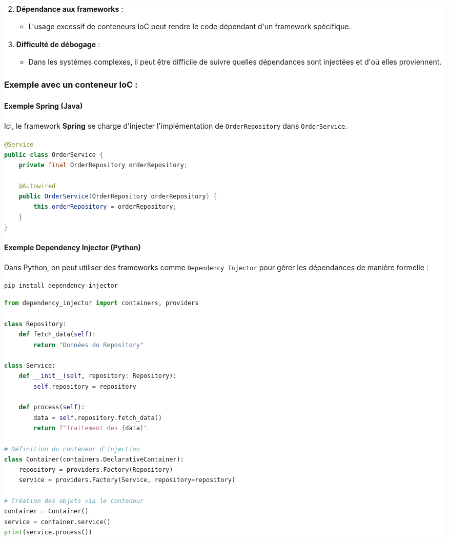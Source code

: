 2. **Dépendance aux frameworks** :  
   - L'usage excessif de conteneurs IoC peut rendre le code dépendant d'un framework spécifique.

3. **Difficulté de débogage** :  
   - Dans les systèmes complexes, il peut être difficile de suivre quelles dépendances sont injectées et d'où elles proviennent.

### Exemple avec un conteneur IoC :

#### Exemple Spring (Java)

Ici, le framework **Spring** se charge d'injecter l'implémentation de `OrderRepository` dans `OrderService`.

```java
@Service
public class OrderService {
    private final OrderRepository orderRepository;

    @Autowired
    public OrderService(OrderRepository orderRepository) {
        this.orderRepository = orderRepository;
    }
}
```

#### Exemple Dependency Injector (Python)

Dans Python, on peut utiliser des frameworks comme `Dependency Injector` pour gérer les dépendances de manière formelle :

```sh
pip install dependency-injector
```

```python
from dependency_injector import containers, providers

class Repository:
    def fetch_data(self):
        return "Données du Repository"

class Service:
    def __init__(self, repository: Repository):
        self.repository = repository

    def process(self):
        data = self.repository.fetch_data()
        return f"Traitement des {data}"

# Définition du conteneur d'injection
class Container(containers.DeclarativeContainer):
    repository = providers.Factory(Repository)
    service = providers.Factory(Service, repository=repository)

# Création des objets via le conteneur
container = Container()
service = container.service()
print(service.process())
```
